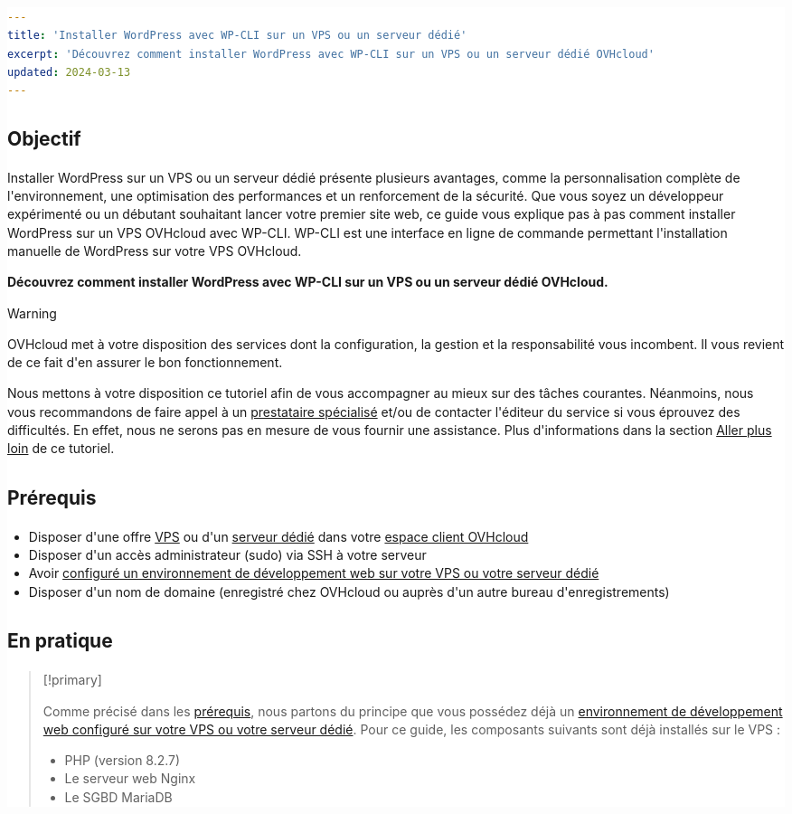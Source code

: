```yaml
---
title: 'Installer WordPress avec WP-CLI sur un VPS ou un serveur dédié'
excerpt: 'Découvrez comment installer WordPress avec WP-CLI sur un VPS ou un serveur dédié OVHcloud'
updated: 2024-03-13
---
```


## Objectif

Installer WordPress sur un VPS ou un serveur dédié présente plusieurs avantages, comme la personnalisation complète de l'environnement, une optimisation des performances et un renforcement de la sécurité. Que vous soyez un développeur expérimenté ou un débutant souhaitant lancer votre premier site web, ce guide vous explique pas à pas comment installer WordPress sur un VPS OVHcloud avec WP-CLI. WP-CLI est une interface en ligne de commande permettant l'installation manuelle de WordPress sur votre VPS OVHcloud.

**Découvrez comment installer WordPress avec WP-CLI sur un VPS ou un serveur dédié OVHcloud.**

> [!warning]
>
> OVHcloud met à votre disposition des services dont la configuration, la gestion et la responsabilité vous incombent. Il vous revient de ce fait d'en assurer le bon fonctionnement.
>
> Nous mettons à votre disposition ce tutoriel afin de vous accompagner au mieux sur des tâches courantes. Néanmoins, nous vous recommandons de faire appel à un [prestataire spécialisé](https://partner.ovhcloud.com/fr-ca/directory/) et/ou de contacter l'éditeur du service si vous éprouvez des difficultés. En effet, nous ne serons pas en mesure de vous fournir une assistance. Plus d'informations dans la section [Aller plus loin](install_wordpress_site_on_vps_#gofurther.) de ce tutoriel.
>

## Prérequis

- Disposer d'une offre [VPS](https://www.ovhcloud.com/fr-ca/vps/) ou d'un [serveur dédié](https://www.ovhcloud.com/fr-ca/bare-metal/) dans votre [espace client OVHcloud](https://ca.ovh.com/auth/?action=gotomanager&from=https://www.ovh.com/ca/fr/&ovhSubsidiary=qc)
- Disposer d'un accès administrateur (sudo) via SSH à votre serveur
- Avoir [configuré un environnement de développement web sur votre VPS ou votre serveur dédié](install_env_web_dev_on_vps1.)
- Disposer d'un nom de domaine (enregistré chez OVHcloud ou auprès d'un autre bureau d'enregistrements)

## En pratique

> [!primary]
>
> Comme précisé dans les [prérequis](#prérequis.), nous partons du principe que vous possédez déjà un [environnement de développement web configuré sur votre VPS ou votre serveur dédié](install_env_web_dev_on_vps1.). Pour ce guide, les composants suivants sont déjà installés sur le VPS :
>
> - PHP (version 8.2.7)
> - Le serveur web Nginx
> - Le SGBD MariaDB
>
